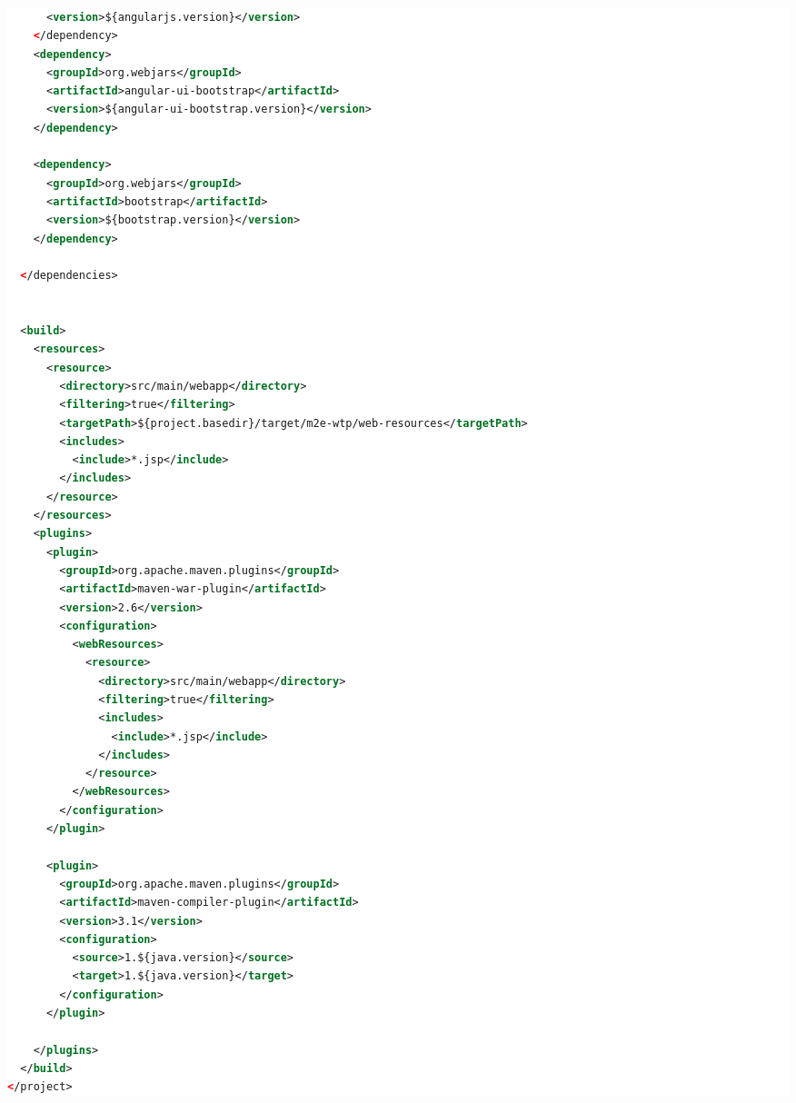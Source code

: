 ```xml
      <version>${angularjs.version}</version>
    </dependency>
    <dependency>
      <groupId>org.webjars</groupId>
      <artifactId>angular-ui-bootstrap</artifactId>
      <version>${angular-ui-bootstrap.version}</version>
    </dependency>
 
    <dependency>
      <groupId>org.webjars</groupId>
      <artifactId>bootstrap</artifactId>
      <version>${bootstrap.version}</version>
    </dependency>
 
  </dependencies>
 
 
  <build>
    <resources>
      <resource>
        <directory>src/main/webapp</directory>
        <filtering>true</filtering>
        <targetPath>${project.basedir}/target/m2e-wtp/web-resources</targetPath>
        <includes>
          <include>*.jsp</include>
        </includes>
      </resource>
    </resources>
    <plugins>
      <plugin>
        <groupId>org.apache.maven.plugins</groupId>
        <artifactId>maven-war-plugin</artifactId>
        <version>2.6</version>
        <configuration>
          <webResources>
            <resource>
              <directory>src/main/webapp</directory>
              <filtering>true</filtering>
              <includes>
                <include>*.jsp</include>
              </includes>
            </resource>
          </webResources>
        </configuration>
      </plugin>
 
      <plugin>
        <groupId>org.apache.maven.plugins</groupId>
        <artifactId>maven-compiler-plugin</artifactId>
        <version>3.1</version>
        <configuration>
          <source>1.${java.version}</source>
          <target>1.${java.version}</target>
        </configuration>
      </plugin>
 
    </plugins>
  </build>
</project>
```
 